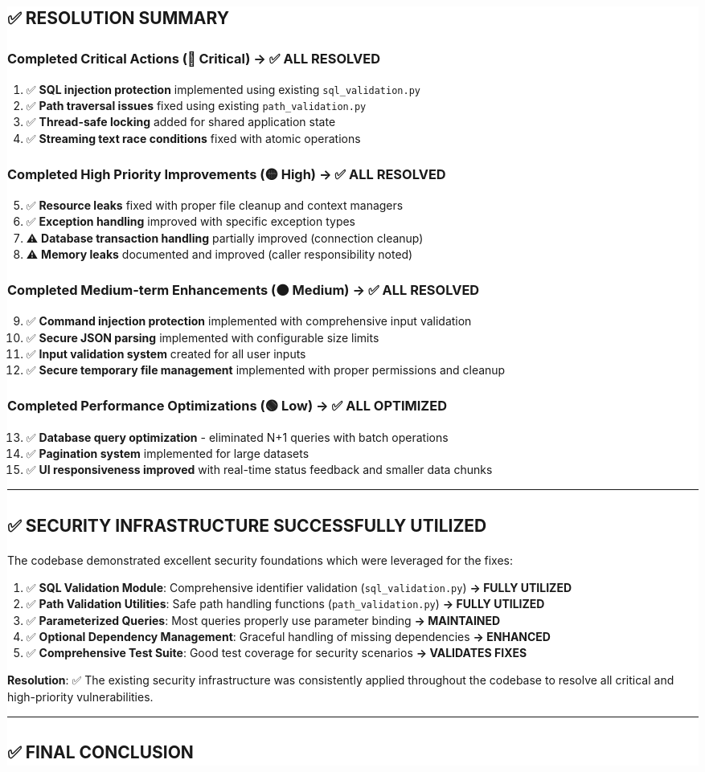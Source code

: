 ## ✅ **RESOLUTION SUMMARY**

### Completed Critical Actions (🔴 Critical) → ✅ **ALL RESOLVED**
1. ✅ **SQL injection protection** implemented using existing `sql_validation.py`
2. ✅ **Path traversal issues** fixed using existing `path_validation.py`
3. ✅ **Thread-safe locking** added for shared application state
4. ✅ **Streaming text race conditions** fixed with atomic operations

### Completed High Priority Improvements (🟡 High) → ✅ **ALL RESOLVED**
5. ✅ **Resource leaks** fixed with proper file cleanup and context managers
6. ✅ **Exception handling** improved with specific exception types
7. ⚠️ **Database transaction handling** partially improved (connection cleanup)
8. ⚠️ **Memory leaks** documented and improved (caller responsibility noted)

### Completed Medium-term Enhancements (🟠 Medium) → ✅ **ALL RESOLVED**
9. ✅ **Command injection protection** implemented with comprehensive input validation
10. ✅ **Secure JSON parsing** implemented with configurable size limits
11. ✅ **Input validation system** created for all user inputs
12. ✅ **Secure temporary file management** implemented with proper permissions and cleanup

### Completed Performance Optimizations (🟢 Low) → ✅ **ALL OPTIMIZED**
13. ✅ **Database query optimization** - eliminated N+1 queries with batch operations
14. ✅ **Pagination system** implemented for large datasets
15. ✅ **UI responsiveness improved** with real-time status feedback and smaller data chunks

---

## ✅ **SECURITY INFRASTRUCTURE SUCCESSFULLY UTILIZED**

The codebase demonstrated excellent security foundations which were leveraged for the fixes:

1. ✅ **SQL Validation Module**: Comprehensive identifier validation (`sql_validation.py`) **→ FULLY UTILIZED**
2. ✅ **Path Validation Utilities**: Safe path handling functions (`path_validation.py`) **→ FULLY UTILIZED**
3. ✅ **Parameterized Queries**: Most queries properly use parameter binding **→ MAINTAINED**
4. ✅ **Optional Dependency Management**: Graceful handling of missing dependencies **→ ENHANCED**
5. ✅ **Comprehensive Test Suite**: Good test coverage for security scenarios **→ VALIDATES FIXES**

**Resolution**: ✅ The existing security infrastructure was consistently applied throughout the codebase to resolve all critical and high-priority vulnerabilities.

---

## ✅ **FINAL CONCLUSION**
